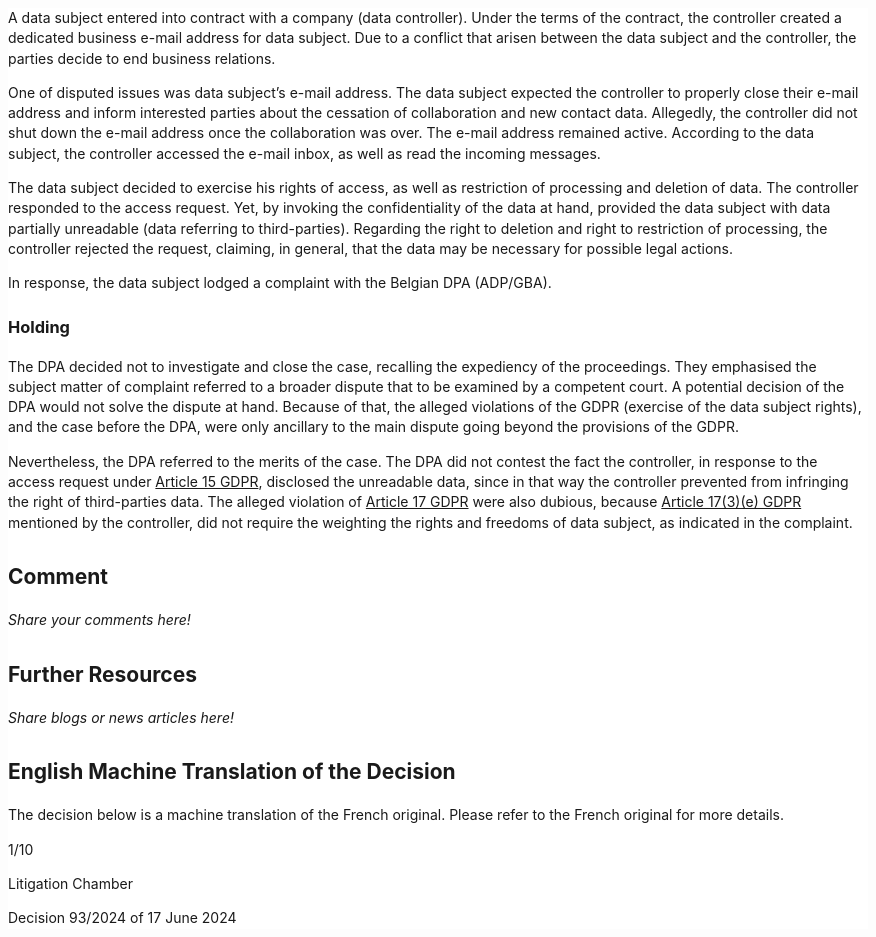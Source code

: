 A data subject entered into contract with a company (data controller). Under the terms of the contract, the controller created a dedicated business e-mail address for data subject. Due to a conflict that arisen between the data subject and the controller, the parties decide to end business relations.

One of disputed issues was data subject’s e-mail address. The data subject expected the controller to properly close their e-mail address and inform interested parties about the cessation of collaboration and new contact data. Allegedly, the controller did not shut down the e-mail address once the collaboration was over. The e-mail address remained active. According to the data subject, the controller accessed the e-mail inbox, as well as read the incoming messages.

The data subject decided to exercise his rights of access, as well as restriction of processing and deletion of data. The controller responded to the access request. Yet, by invoking the confidentiality of the data at hand, provided the data subject with data partially unreadable (data referring to third-parties). Regarding the right to deletion and right to restriction of processing, the controller rejected the request, claiming, in general, that the data may be necessary for possible legal actions.

In response, the data subject lodged a complaint with the Belgian DPA (ADP/GBA).

### Holding

The DPA decided not to investigate and close the case, recalling the expediency of the proceedings. They emphasised the subject matter of complaint referred to a broader dispute that to be examined by a competent court. A potential decision of the DPA would not solve the dispute at hand. Because of that, the alleged violations of the GDPR (exercise of the data subject rights), and the case before the DPA, were only ancillary to the main dispute going beyond the provisions of the GDPR.

Nevertheless, the DPA referred to the merits of the case. The DPA did not contest the fact the controller, in response to the access request under [Article 15 GDPR](/index.php?title=Article_15_GDPR "Article 15 GDPR"), disclosed the unreadable data, since in that way the controller prevented from infringing the right of third-parties data. The alleged violation of [Article 17 GDPR](/index.php?title=Article_17_GDPR "Article 17 GDPR") were also dubious, because [Article 17(3)(e) GDPR](/index.php?title=Article_17_GDPR#3e "Article 17 GDPR") mentioned by the controller, did not require the weighting the rights and freedoms of data subject, as indicated in the complaint.

## Comment

_Share your comments here!_

## Further Resources

_Share blogs or news articles here!_

## English Machine Translation of the Decision

The decision below is a machine translation of the French original. Please refer to the French original for more details.

1/10

Litigation Chamber

Decision 93/2024 of 17 June 2024
